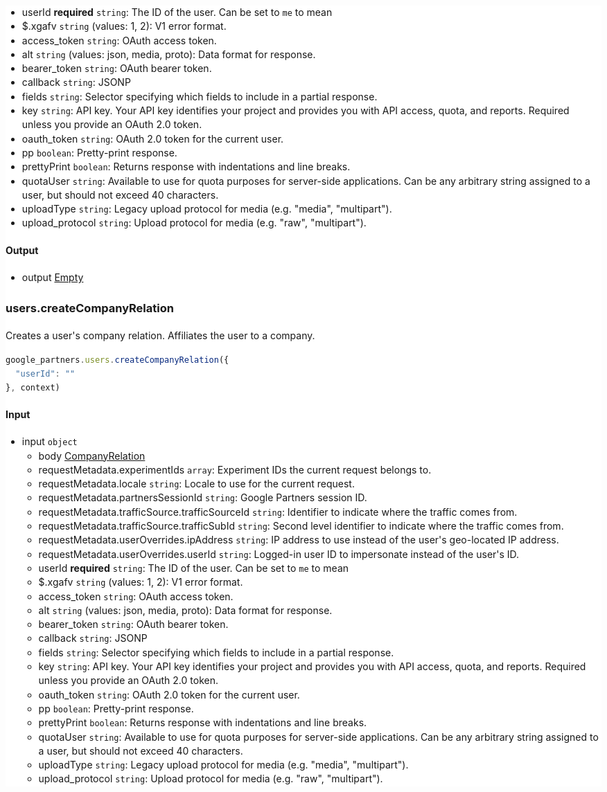   * userId **required** `string`: The ID of the user. Can be set to <code>me</code> to mean
  * $.xgafv `string` (values: 1, 2): V1 error format.
  * access_token `string`: OAuth access token.
  * alt `string` (values: json, media, proto): Data format for response.
  * bearer_token `string`: OAuth bearer token.
  * callback `string`: JSONP
  * fields `string`: Selector specifying which fields to include in a partial response.
  * key `string`: API key. Your API key identifies your project and provides you with API access, quota, and reports. Required unless you provide an OAuth 2.0 token.
  * oauth_token `string`: OAuth 2.0 token for the current user.
  * pp `boolean`: Pretty-print response.
  * prettyPrint `boolean`: Returns response with indentations and line breaks.
  * quotaUser `string`: Available to use for quota purposes for server-side applications. Can be any arbitrary string assigned to a user, but should not exceed 40 characters.
  * uploadType `string`: Legacy upload protocol for media (e.g. "media", "multipart").
  * upload_protocol `string`: Upload protocol for media (e.g. "raw", "multipart").

#### Output
* output [Empty](#empty)

### users.createCompanyRelation
Creates a user's company relation. Affiliates the user to a company.


```js
google_partners.users.createCompanyRelation({
  "userId": ""
}, context)
```

#### Input
* input `object`
  * body [CompanyRelation](#companyrelation)
  * requestMetadata.experimentIds `array`: Experiment IDs the current request belongs to.
  * requestMetadata.locale `string`: Locale to use for the current request.
  * requestMetadata.partnersSessionId `string`: Google Partners session ID.
  * requestMetadata.trafficSource.trafficSourceId `string`: Identifier to indicate where the traffic comes from.
  * requestMetadata.trafficSource.trafficSubId `string`: Second level identifier to indicate where the traffic comes from.
  * requestMetadata.userOverrides.ipAddress `string`: IP address to use instead of the user's geo-located IP address.
  * requestMetadata.userOverrides.userId `string`: Logged-in user ID to impersonate instead of the user's ID.
  * userId **required** `string`: The ID of the user. Can be set to <code>me</code> to mean
  * $.xgafv `string` (values: 1, 2): V1 error format.
  * access_token `string`: OAuth access token.
  * alt `string` (values: json, media, proto): Data format for response.
  * bearer_token `string`: OAuth bearer token.
  * callback `string`: JSONP
  * fields `string`: Selector specifying which fields to include in a partial response.
  * key `string`: API key. Your API key identifies your project and provides you with API access, quota, and reports. Required unless you provide an OAuth 2.0 token.
  * oauth_token `string`: OAuth 2.0 token for the current user.
  * pp `boolean`: Pretty-print response.
  * prettyPrint `boolean`: Returns response with indentations and line breaks.
  * quotaUser `string`: Available to use for quota purposes for server-side applications. Can be any arbitrary string assigned to a user, but should not exceed 40 characters.
  * uploadType `string`: Legacy upload protocol for media (e.g. "media", "multipart").
  * upload_protocol `string`: Upload protocol for media (e.g. "raw", "multipart").
